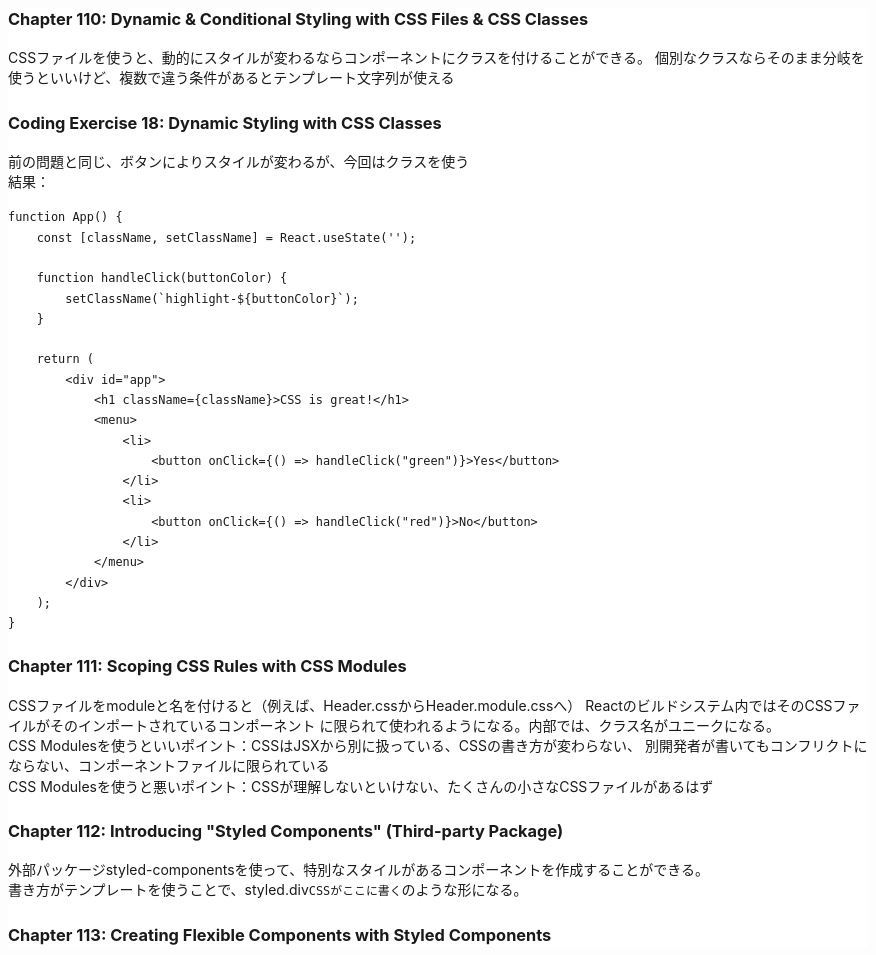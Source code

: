 ### Chapter 110: Dynamic & Conditional Styling with CSS Files & CSS Classes

CSSファイルを使うと、動的にスタイルが変わるならコンポーネントにクラスを付けることができる。
個別なクラスならそのまま分岐を使うといいけど、複数で違う条件があるとテンプレート文字列が使える

### Coding Exercise 18: Dynamic Styling with CSS Classes

前の問題と同じ、ボタンによりスタイルが変わるが、今回はクラスを使う  
結果：  
```
function App() {
    const [className, setClassName] = React.useState('');
    
    function handleClick(buttonColor) {
        setClassName(`highlight-${buttonColor}`);
    }
    
    return (
        <div id="app">
            <h1 className={className}>CSS is great!</h1>
            <menu>
                <li>
                    <button onClick={() => handleClick("green")}>Yes</button>
                </li>
                <li>
                    <button onClick={() => handleClick("red")}>No</button>
                </li>
            </menu>
        </div>
    );
}
```

### Chapter 111: Scoping CSS Rules with CSS Modules

CSSファイルをmoduleと名を付けると（例えば、Header.cssからHeader.module.cssへ）
Reactのビルドシステム内ではそのCSSファイルがそのインポートされているコンポーネント
に限られて使われるようになる。内部では、クラス名がユニークになる。  
CSS Modulesを使うといいポイント：CSSはJSXから別に扱っている、CSSの書き方が変わらない、
別開発者が書いてもコンフリクトにならない、コンポーネントファイルに限られている  
CSS Modulesを使うと悪いポイント：CSSが理解しないといけない、たくさんの小さなCSSファイルがあるはず

### Chapter 112: Introducing "Styled Components" (Third-party Package)

外部パッケージstyled-componentsを使って、特別なスタイルがあるコンポーネントを作成することができる。  
書き方がテンプレートを使うことで、styled.div`CSSがここに書く`のような形になる。

### Chapter 113: Creating Flexible Components with Styled Components
